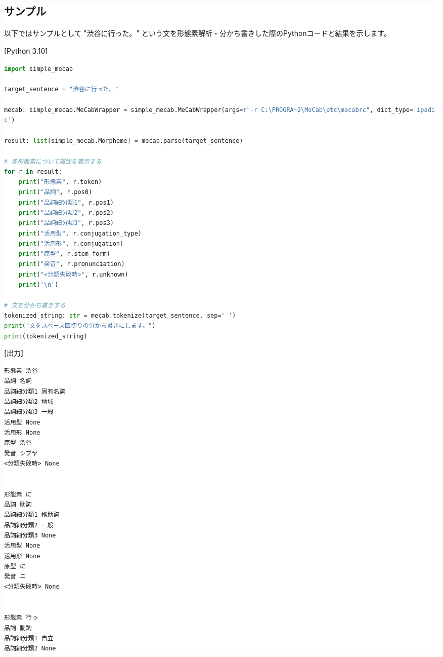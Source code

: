 ## サンプル
以下ではサンプルとして "渋谷に行った。" という文を形態素解析・分かち書きした際のPythonコードと結果を示します。

[Python 3.10]
```python
import simple_mecab

target_sentence = "渋谷に行った。"

mecab: simple_mecab.MeCabWrapper = simple_mecab.MeCabWrapper(args=r"-r C:\PROGRA~2\MeCab\etc\mecabrc", dict_type='ipadic')

result: list[simple_mecab.Morpheme] = mecab.parse(target_sentence)

# 各形態素について属性を表示する
for r in result:
    print("形態素", r.token)
    print("品詞", r.pos0)
    print("品詞細分類1", r.pos1)
    print("品詞細分類2", r.pos2)
    print("品詞細分類3", r.pos3)
    print("活用型", r.conjugation_type)
    print("活用形", r.conjugation)
    print("原型", r.stem_form)
    print("発音", r.pronunciation)
    print("<分類失敗時>", r.unknown)
    print('\n')

# 文を分かち書きする
tokenized_string: str = mecab.tokenize(target_sentence, sep=' ')
print("文をスペース区切りの分かち書きにします。")
print(tokenized_string)
```

[出力]
```
形態素 渋谷
品詞 名詞
品詞細分類1 固有名詞
品詞細分類2 地域
品詞細分類3 一般
活用型 None
活用形 None
原型 渋谷
発音 シブヤ
<分類失敗時> None


形態素 に
品詞 助詞
品詞細分類1 格助詞
品詞細分類2 一般
品詞細分類3 None
活用型 None
活用形 None
原型 に
発音 ニ
<分類失敗時> None


形態素 行っ
品詞 動詞
品詞細分類1 自立
品詞細分類2 None
```